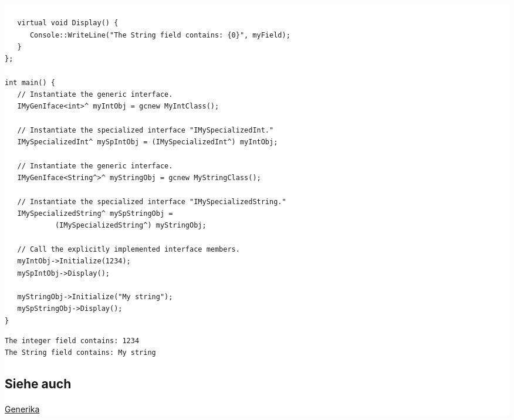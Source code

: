 ```  
  
   virtual void Display() {  
      Console::WriteLine("The String field contains: {0}", myField);  
   }  
};  
  
int main() {  
   // Instantiate the generic interface.  
   IMyGenIface<int>^ myIntObj = gcnew MyIntClass();  
  
   // Instantiate the specialized interface "IMySpecializedInt."  
   IMySpecializedInt^ mySpIntObj = (IMySpecializedInt^) myIntObj;  
  
   // Instantiate the generic interface.  
   IMyGenIface<String^>^ myStringObj = gcnew MyStringClass();  
  
   // Instantiate the specialized interface "IMySpecializedString."  
   IMySpecializedString^ mySpStringObj =   
            (IMySpecializedString^) myStringObj;  
  
   // Call the explicitly implemented interface members.  
   myIntObj->Initialize(1234);  
   mySpIntObj->Display();  
  
   myStringObj->Initialize("My string");  
   mySpStringObj->Display();  
}  
```  
  
```Output  
The integer field contains: 1234  
The String field contains: My string  
```  
  
## <a name="see-also"></a>Siehe auch  
 [Generika](../windows/generics-cpp-component-extensions.md)